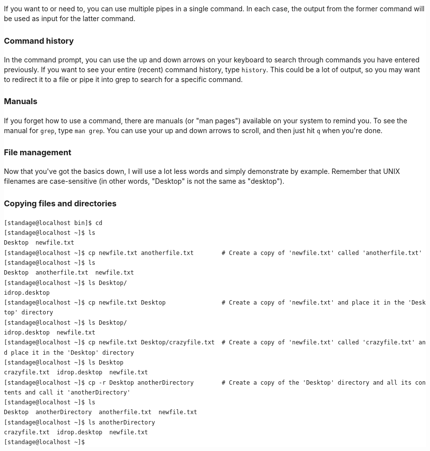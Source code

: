If you want to or need to, you can use multiple pipes in a single command.
In each case, the output from the former command will be used as input for the latter command.

### Command history

In the command prompt, you can use the up and down arrows on your keyboard to search through commands you have entered previously.
If you want to see your entire (recent) command history, type `history`.
This could be a lot of output, so you may want to redirect it to a file or pipe it into grep to search for a specific command.

### Manuals

If you forget how to use a command, there are manuals (or "man pages") available on your system to remind you.
To see the manual for `grep`, type `man grep`.
You can use your up and down arrows to scroll, and then just hit `q` when you're done.

### File management

Now that you've got the basics down, I will use a lot less words and simply demonstrate by example.
Remember that UNIX filenames are case-sensitive (in other words, "Desktop" is not the same as "desktop").

### Copying files and directories

```
[standage@localhost bin]$ cd
[standage@localhost ~]$ ls
Desktop  newfile.txt
[standage@localhost ~]$ cp newfile.txt anotherfile.txt        # Create a copy of 'newfile.txt' called 'anotherfile.txt'
[standage@localhost ~]$ ls                     
Desktop  anotherfile.txt  newfile.txt
[standage@localhost ~]$ ls Desktop/
idrop.desktop
[standage@localhost ~]$ cp newfile.txt Desktop                # Create a copy of 'newfile.txt' and place it in the 'Desktop' directory
[standage@localhost ~]$ ls Desktop/
idrop.desktop  newfile.txt
[standage@localhost ~]$ cp newfile.txt Desktop/crazyfile.txt  # Create a copy of 'newfile.txt' called 'crazyfile.txt' and place it in the 'Desktop' directory
[standage@localhost ~]$ ls Desktop
crazyfile.txt  idrop.desktop  newfile.txt
[standage@localhost ~]$ cp -r Desktop anotherDirectory        # Create a copy of the 'Desktop' directory and all its contents and call it 'anotherDirectory'
[standage@localhost ~]$ ls
Desktop  anotherDirectory  anotherfile.txt  newfile.txt
[standage@localhost ~]$ ls anotherDirectory
crazyfile.txt  idrop.desktop  newfile.txt
[standage@localhost ~]$
```
